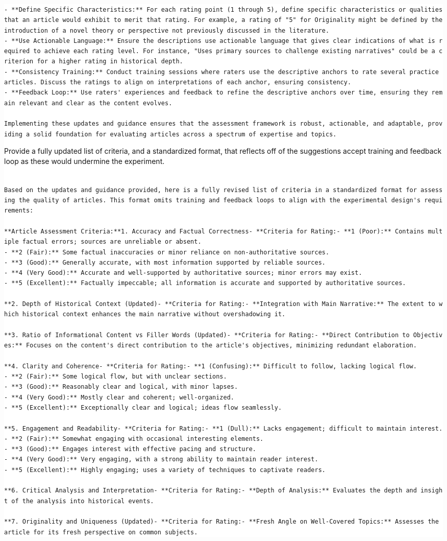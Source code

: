 ```
- **Define Specific Characteristics:** For each rating point (1 through 5), define specific characteristics or qualities that an article would exhibit to merit that rating. For example, a rating of "5" for Originality might be defined by the introduction of a novel theory or perspective not previously discussed in the literature.
- **Use Actionable Language:** Ensure the descriptions use actionable language that gives clear indications of what is required to achieve each rating level. For instance, "Uses primary sources to challenge existing narratives" could be a criterion for a higher rating in historical depth.
- **Consistency Training:** Conduct training sessions where raters use the descriptive anchors to rate several practice articles. Discuss the ratings to align on interpretations of each anchor, ensuring consistency.
- **Feedback Loop:** Use raters' experiences and feedback to refine the descriptive anchors over time, ensuring they remain relevant and clear as the content evolves.

Implementing these updates and guidance ensures that the assessment framework is robust, actionable, and adaptable, providing a solid foundation for evaluating articles across a spectrum of expertise and topics.

```
Provide a fully updated list of criteria, and a standardized format, that reflects off of the suggestions accept training and feedback loop as these would undermine the experiment.
```

Based on the updates and guidance provided, here is a fully revised list of criteria in a standardized format for assessing the quality of articles. This format omits training and feedback loops to align with the experimental design's requirements:

**Article Assessment Criteria:**1. Accuracy and Factual Correctness- **Criteria for Rating:- **1 (Poor):** Contains multiple factual errors; sources are unreliable or absent.
- **2 (Fair):** Some factual inaccuracies or minor reliance on non-authoritative sources.
- **3 (Good):** Generally accurate, with most information supported by reliable sources.
- **4 (Very Good):** Accurate and well-supported by authoritative sources; minor errors may exist.
- **5 (Excellent):** Factually impeccable; all information is accurate and supported by authoritative sources.

**2. Depth of Historical Context (Updated)- **Criteria for Rating:- **Integration with Main Narrative:** The extent to which historical context enhances the main narrative without overshadowing it.

**3. Ratio of Informational Content vs Filler Words (Updated)- **Criteria for Rating:- **Direct Contribution to Objectives:** Focuses on the content's direct contribution to the article's objectives, minimizing redundant elaboration.

**4. Clarity and Coherence- **Criteria for Rating:- **1 (Confusing):** Difficult to follow, lacking logical flow.
- **2 (Fair):** Some logical flow, but with unclear sections.
- **3 (Good):** Reasonably clear and logical, with minor lapses.
- **4 (Very Good):** Mostly clear and coherent; well-organized.
- **5 (Excellent):** Exceptionally clear and logical; ideas flow seamlessly.

**5. Engagement and Readability- **Criteria for Rating:- **1 (Dull):** Lacks engagement; difficult to maintain interest.
- **2 (Fair):** Somewhat engaging with occasional interesting elements.
- **3 (Good):** Engages interest with effective pacing and structure.
- **4 (Very Good):** Very engaging, with a strong ability to maintain reader interest.
- **5 (Excellent):** Highly engaging; uses a variety of techniques to captivate readers.

**6. Critical Analysis and Interpretation- **Criteria for Rating:- **Depth of Analysis:** Evaluates the depth and insight of the analysis into historical events.

**7. Originality and Uniqueness (Updated)- **Criteria for Rating:- **Fresh Angle on Well-Covered Topics:** Assesses the article for its fresh perspective on common subjects.

```